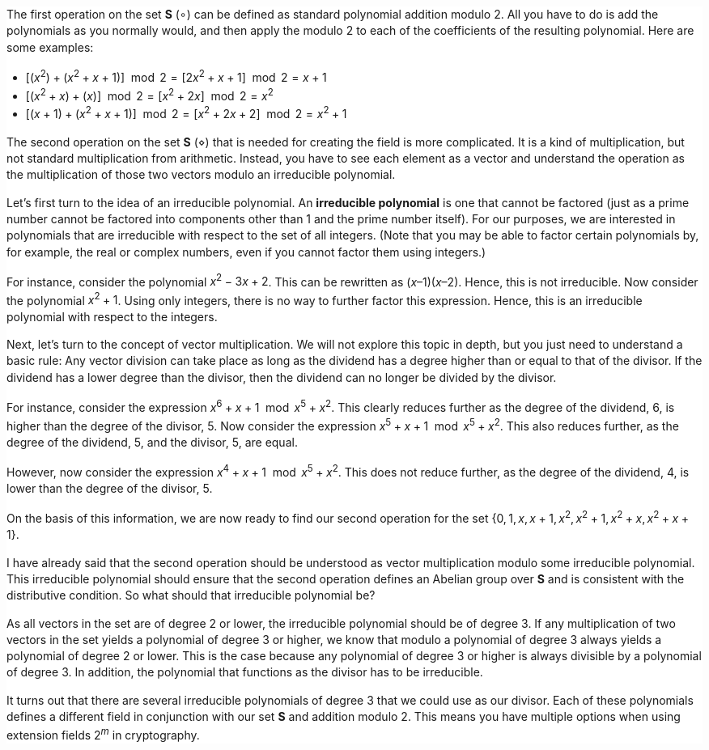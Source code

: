 The first operation on the set **S** ($\circ$) can be defined as standard polynomial addition modulo 2. All you have to do is add the polynomials as you normally would, and then apply the modulo 2 to each of the coefficients of the resulting polynomial. Here are some examples:

* $[(x^2) + (x^2 + x + 1)] \mod 2 = [2x^2 + x + 1] \mod 2 = x + 1$
* $[(x^2 + x) + (x)] \mod 2 = [x^2 + 2x] \mod 2 = x^2$
* $[(x + 1) + (x^2 + x + 1)] \mod 2 = [x^2 + 2x + 2] \mod 2 = x^2 + 1$

The second operation on the set **S** ($\diamond$) that is needed for creating the field is more complicated. It is a kind of multiplication, but not standard multiplication from arithmetic. Instead, you have to see each element as a vector and understand the operation as the multiplication of those two vectors modulo an irreducible polynomial.

Let’s first turn to the idea of an irreducible polynomial. An **irreducible polynomial** is one that cannot be factored (just as a prime number cannot be factored into components other than 1 and the prime number itself). For our purposes, we are interested in polynomials that are irreducible with respect to the set of all integers. (Note that you may be able to factor certain polynomials by, for example, the real or complex numbers, even if you cannot factor them using integers.)

For instance, consider the polynomial $x^2 - 3x + 2$. This can be rewritten as $(x – 1)(x – 2)$. Hence, this is not irreducible. Now consider the polynomial $x^2 + 1$. Using only integers, there is no way to further factor this expression. Hence, this is an irreducible polynomial with respect to the integers.

Next, let’s turn to the concept of vector multiplication. We will not explore this topic in depth, but you just need to understand a basic rule: Any vector division can take place as long as the dividend has a degree higher than or equal to that of the divisor. If the dividend has a lower degree than the divisor, then the dividend can no longer be divided by the divisor.

For instance, consider the expression $x^6 + x + 1 \mod x^5 + x^2$. This clearly reduces further as the degree of the dividend, 6, is higher than the degree of the divisor, 5. Now consider the expression $x^5 + x + 1 \mod x^5 + x^2$. This also reduces further, as the degree of the dividend, 5, and the divisor, 5, are equal.

However, now consider the expression $x^4 + x + 1 \mod x^5 + x^2$. This does not reduce further, as the degree of the dividend, 4, is lower than the degree of the divisor, 5.

On the basis of this information, we are now ready to find our second operation for the set $\{0, 1, x, x + 1, x^2, x^2 + 1, x^2 + x, x^2 + x + 1\}$.

I have already said that the second operation should be understood as vector multiplication modulo some irreducible polynomial. This irreducible polynomial should ensure that the second operation defines an Abelian group over **S** and is consistent with the distributive condition. So what should that irreducible polynomial be?

As all vectors in the set are of degree 2 or lower, the irreducible polynomial should be of degree 3. If any multiplication of two vectors in the set yields a polynomial of degree 3 or higher, we know that modulo a polynomial of degree 3 always yields a polynomial of degree 2 or lower. This is the case because any polynomial of degree 3 or higher is always divisible by a polynomial of degree 3. In addition, the polynomial that functions as the divisor has to be irreducible.

It turns out that there are several irreducible polynomials of degree 3 that we could use as our divisor. Each of these polynomials defines a different field in conjunction with our set **S** and addition modulo 2. This means you have multiple options when using extension fields $2^m$ in cryptography.
